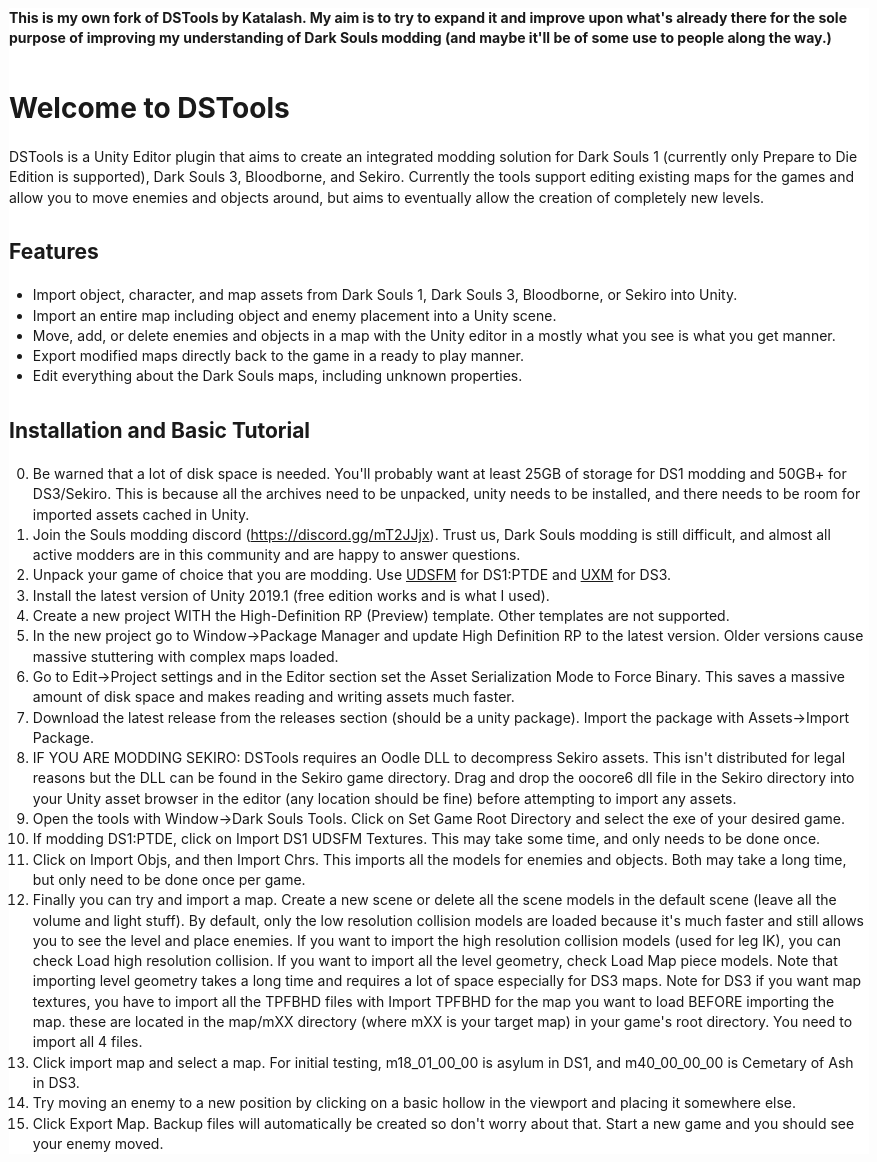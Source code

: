 **This is my own fork of DSTools by Katalash. My aim is to try to expand it and improve upon what's already there for the sole purpose of improving my understanding of Dark Souls modding (and maybe it'll be of some use to people along the way.)**

# Welcome to DSTools
DSTools is a Unity Editor plugin that aims to create an integrated modding solution for Dark Souls 1 (currently only Prepare to Die Edition is supported), Dark Souls 3, Bloodborne, and Sekiro. Currently the tools support editing existing maps for the games and allow you to move enemies and objects around, but aims to eventually allow the creation of completely new levels.

## Features
* Import object, character, and map assets from Dark Souls 1, Dark Souls 3, Bloodborne, or Sekiro into Unity.
* Import an entire map including object and enemy placement into a Unity scene.
* Move, add, or delete enemies and objects in a map with the Unity editor in a mostly what you see is what you get manner.
* Export modified maps directly back to the game in a ready to play manner.
* Edit everything about the Dark Souls maps, including unknown properties.

## Installation and Basic Tutorial
0. Be warned that a lot of disk space is needed. You'll probably want at least 25GB of storage for DS1 modding and 50GB+ for DS3/Sekiro. This is because all the archives need to be unpacked, unity needs to be installed, and there needs to be room for imported assets cached in Unity.
1. Join the Souls modding discord (https://discord.gg/mT2JJjx). Trust us, Dark Souls modding is still difficult, and almost all active modders are in this community and are happy to answer questions.
2. Unpack your game of choice that you are modding. Use [UDSFM](https://www.nexusmods.com/darksouls/mods/1304) for DS1:PTDE and [UXM](https://www.nexusmods.com/darksouls3/mods/286) for DS3.
3. Install the latest version of Unity 2019.1 (free edition works and is what I used).
4. Create a new project WITH the High-Definition RP (Preview) template. Other templates are not supported.
5. In the new project go to Window->Package Manager and update High Definition RP to the latest version. Older versions cause massive stuttering with complex maps loaded.
6. Go to Edit->Project settings and in the Editor section set the Asset Serialization Mode to Force Binary. This saves a massive amount of disk space and makes reading and writing assets much faster.
7. Download the latest release from the releases section (should be a unity package). Import the package with Assets->Import Package.
8. IF YOU ARE MODDING SEKIRO: DSTools requires an Oodle DLL to decompress Sekiro assets. This isn't distributed for legal reasons but the DLL can be found in the Sekiro game directory. Drag and drop the oocore6 dll file in the Sekiro directory into your Unity asset browser in the editor (any location should be fine) before attempting to import any assets.
9. Open the tools with Window->Dark Souls Tools. Click on Set Game Root Directory and select the exe of your desired game.
10. If modding DS1:PTDE, click on Import DS1 UDSFM Textures. This may take some time, and only needs to be done once.
11. Click on Import Objs, and then Import Chrs. This imports all the models for enemies and objects. Both may take a long time, but only need to be done once per game.
12. Finally you can try and import a map. Create a new scene or delete all the scene models in the default scene (leave all the volume and light stuff). By default, only the low resolution collision models are loaded because it's much faster and still allows you to see the level and place enemies. If you want to import the high resolution collision models (used for leg IK), you can check Load high resolution collision. If you want to import all the level geometry, check Load Map piece models. Note that importing level geometry takes a long time and requires a lot of space especially for DS3 maps. Note for DS3 if you want map textures, you have to import all the TPFBHD files with Import TPFBHD for the map you want to load BEFORE importing the map. these are located in the map/mXX directory (where mXX is your target map) in your game's root directory. You need to import all 4 files.
13. Click import map and select a map. For initial testing, m18_01_00_00 is asylum in DS1, and m40_00_00_00 is Cemetary of Ash in DS3.
14. Try moving an enemy to a new position by clicking on a basic hollow in the viewport and placing it somewhere else.
15. Click Export Map. Backup files will automatically be created so don't worry about that. Start a new game and you should see your enemy moved.
